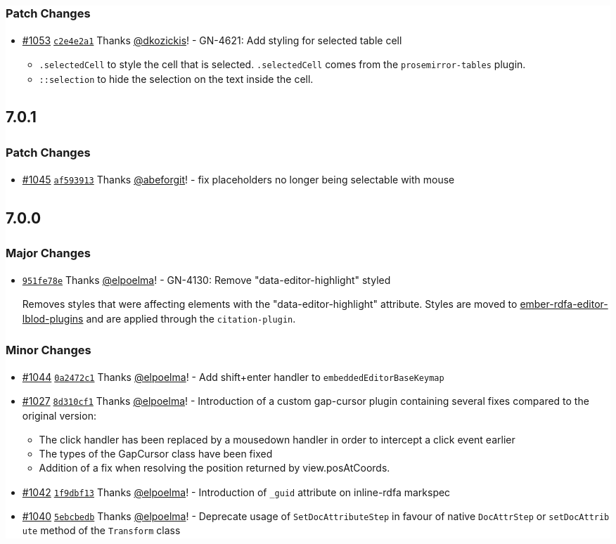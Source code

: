 ### Patch Changes

- [#1053](https://github.com/lblod/ember-rdfa-editor/pull/1053) [`c2e4e2a1`](https://github.com/lblod/ember-rdfa-editor/commit/c2e4e2a1e13c35ff99646f01eab0e236c68a4867) Thanks [@dkozickis](https://github.com/dkozickis)! - GN-4621: Add styling for selected table cell

  - `.selectedCell` to style the cell that is selected. `.selectedCell` comes from the `prosemirror-tables` plugin.
  - `::selection` to hide the selection on the text inside the cell.

## 7.0.1

### Patch Changes

- [#1045](https://github.com/lblod/ember-rdfa-editor/pull/1045) [`af593913`](https://github.com/lblod/ember-rdfa-editor/commit/af593913abc2be7d9386b224bd5b68469da60dbe) Thanks [@abeforgit](https://github.com/abeforgit)! - fix placeholders no longer being selectable with mouse

## 7.0.0

### Major Changes

- [`951fe78e`](https://github.com/lblod/ember-rdfa-editor/commit/951fe78ee96a07ac9d4f83c5433788d66c1499a7) Thanks [@elpoelma](https://github.com/elpoelma)! - GN-4130: Remove "data-editor-highlight" styled

  Removes styles that were affecting elements with the "data-editor-highlight" attribute.
  Styles are moved to [ember-rdfa-editor-lblod-plugins](https://github.com/lblod/ember-rdfa-editor-lblod-plugins) and are
  applied through the `citation-plugin`.

### Minor Changes

- [#1044](https://github.com/lblod/ember-rdfa-editor/pull/1044) [`0a2472c1`](https://github.com/lblod/ember-rdfa-editor/commit/0a2472c1e459091f10cb5cffdbe44e7b14bd2df3) Thanks [@elpoelma](https://github.com/elpoelma)! - Add shift+enter handler to `embeddedEditorBaseKeymap`

- [#1027](https://github.com/lblod/ember-rdfa-editor/pull/1027) [`8d310cf1`](https://github.com/lblod/ember-rdfa-editor/commit/8d310cf1a3421935a858ad8a9483c4f83c4d7f66) Thanks [@elpoelma](https://github.com/elpoelma)! - Introduction of a custom gap-cursor plugin containing several fixes compared to the original version:

  - The click handler has been replaced by a mousedown handler in order to intercept a click event earlier
  - The types of the GapCursor class have been fixed
  - Addition of a fix when resolving the position returned by view.posAtCoords.

- [#1042](https://github.com/lblod/ember-rdfa-editor/pull/1042) [`1f9dbf13`](https://github.com/lblod/ember-rdfa-editor/commit/1f9dbf1384d0a49b010877637799728cdc7bceb7) Thanks [@elpoelma](https://github.com/elpoelma)! - Introduction of `_guid` attribute on inline-rdfa markspec

- [#1040](https://github.com/lblod/ember-rdfa-editor/pull/1040) [`5ebcbedb`](https://github.com/lblod/ember-rdfa-editor/commit/5ebcbedbcbeac84697c60ee323f6542cc8870d11) Thanks [@elpoelma](https://github.com/elpoelma)! - Deprecate usage of `SetDocAttributeStep` in favour of native `DocAttrStep` or `setDocAttribute` method of the `Transform` class
